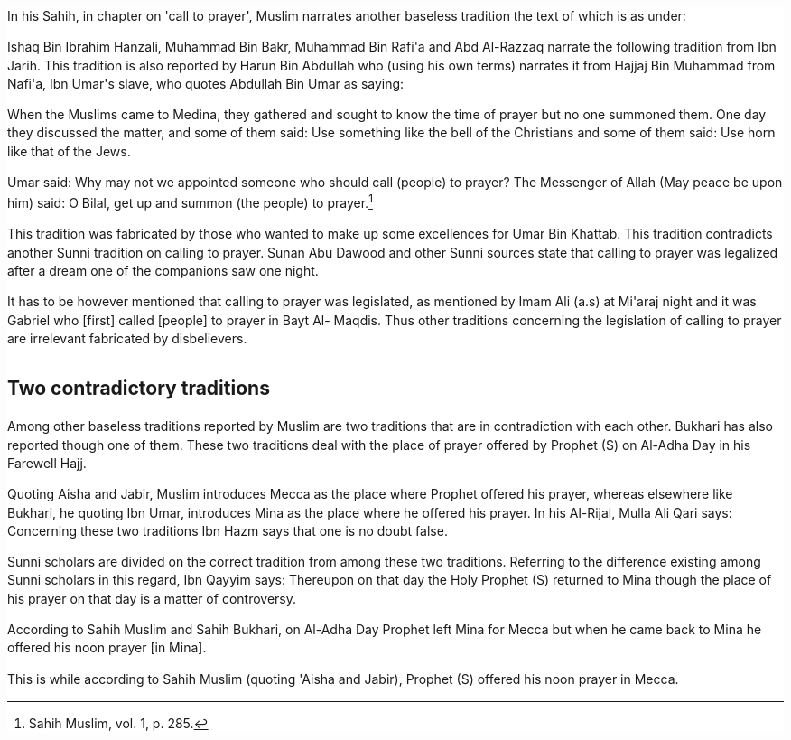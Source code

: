 In his Sahih, in chapter on 'call to prayer', Muslim narrates another
baseless tradition the text of which is as under:

Ishaq Bin Ibrahim Hanzali, Muhammad Bin Bakr, Muhammad Bin Rafi'a and
Abd Al-Razzaq narrate the following tradition from Ibn Jarih. This
tradition is also reported by Harun Bin Abdullah who (using his own
terms) narrates it from Hajjaj Bin Muhammad from Nafi'a, Ibn Umar's
slave, who quotes Abdullah Bin Umar as saying:

When the Muslims came to Medina, they gathered and sought to know the
time of prayer but no one summoned them. One day they discussed the
matter, and some of them said: Use something like the bell of the
Christians and some of them said: Use horn like that of the Jews.

Umar said: Why may not we appointed someone who should call (people) to
prayer? The Messenger of Allah (May peace be upon him) said: O Bilal,
get up and summon (the people) to prayer.[^13]

This tradition was fabricated by those who wanted to make up some
excellences for Umar Bin Khattab. This tradition contradicts another
Sunni tradition on calling to prayer. Sunan Abu Dawood and other Sunni
sources state that calling to prayer was legalized after a dream one of
the companions saw one night.

It has to be however mentioned that calling to prayer was legislated, as
mentioned by Imam Ali (a.s) at Mi'araj night and it was Gabriel who
[first] called [people] to prayer in Bayt Al- Maqdis. Thus other
traditions concerning the legislation of calling to prayer are
irrelevant fabricated by disbelievers.

Two contradictory traditions
----------------------------

Among other baseless traditions reported by Muslim are two traditions
that are in contradiction with each other. Bukhari has also reported
though one of them. These two traditions deal with the place of prayer
offered by Prophet (S) on Al-Adha Day in his Farewell Hajj.

Quoting Aisha and Jabir, Muslim introduces Mecca as the place where
Prophet offered his prayer, whereas elsewhere like Bukhari, he quoting
Ibn Umar, introduces Mina as the place where he offered his prayer. In
his Al-Rijal, Mulla Ali Qari says: Concerning these two traditions Ibn
Hazm says that one is no doubt false.

Sunni scholars are divided on the correct tradition from among these two
traditions. Referring to the difference existing among Sunni scholars in
this regard, Ibn Qayyim says: Thereupon on that day the Holy Prophet (S)
returned to Mina though the place of his prayer on that day is a matter
of controversy.

According to Sahih Muslim and Sahih Bukhari, on Al-Adha Day Prophet left
Mina for Mecca but when he came back to Mina he offered his noon prayer
[in Mina].

This is while according to Sahih Muslim (quoting 'Aisha and Jabir),
Prophet (S) offered his noon prayer in Mecca.


[^1]: Mizan Al-Itidal, vol. 1, p. 44.
[^2]: Talbis Iblis, p. 135.
[^3]: Mizan Al-itidal, vol. 1, p. 126.
[^4]: A place in Hell where fire flames are thin.
[^5]: Sahih Muslim, vol. 1, p. 134.
[^6]: Al-Tabaqat Al-Kubra, vol. 1, pp. 123-4.
[^7]: Sahih Muslim, vol. 4, [tradition no.] 1857 and 2387.
[^8]: Sahih Bukhari, vol. 4, p. 218.
[^9]: Sharh Muslim Nawavi, vol. 15, p. 155.
[^10]: Sharh Muslim Nawavi, vol. 15, pp. 154 and 155.
[^11]: This is group who believes that Prophet (S) has something about
[^12]: Jami'a Al-Usul, vol. 1, p. 121.
[^13]: Sahih Muslim, vol. 1, p. 285.
[^14]: Zad Al-Mi'ad, vol. 2, p. 280.
[^15]: Quran, Al-Muddaththiir, 1.
[^16]: Sahih Muslim, vol. 4, (traditions) 1945 and 3501.
[^17]: Zad Al-Ma'ad fi Huda Khair Al-Ibad, vol. 1, p. 110.